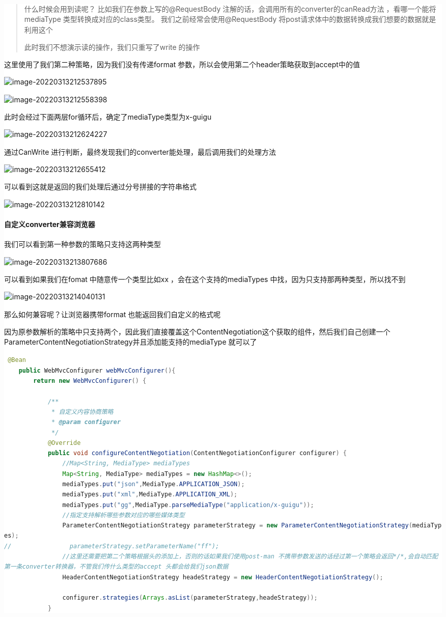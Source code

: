 > 什么时候会用到读呢？ 比如我们在参数上写的@RequestBody 注解的话，会调用所有的converter的canRead方法 ，看哪一个能将mediaType 类型转换成对应的class类型。 我们之前经常会使用@RequestBody 将post请求体中的数据转换成我们想要的数据就是利用这个
>
> 此时我们不想演示读的操作，我们只重写了write 的操作

这里使用了我们第二种策略，因为我们没有传递format 参数，所以会使用第二个header策略获取到accept中的值

![image-20220313212537895](https://image.imxyu.cn/file/image-20220313212537895.png)

![image-20220313212558398](https://image.imxyu.cn/file/image-20220313212558398.png)

此时会经过下面两层for循环后，确定了mediaType类型为x-guigu 

![image-20220313212624227](https://image.imxyu.cn/file/image-20220313212624227.png)

通过CanWrite 进行判断，最终发现我们的converter能处理，最后调用我们的处理方法

![image-20220313212655412](https://image.imxyu.cn/file/image-20220313212655412.png)

可以看到这就是返回的我们处理后通过分号拼接的字符串格式

![image-20220313212810142](https://image.imxyu.cn/file/image-20220313212810142.png)



#### 自定义converter兼容浏览器

我们可以看到第一种参数的策略只支持这两种类型

![image-20220313213807686](https://image.imxyu.cn/file/image-20220313213807686.png)

可以看到如果我们在fomat 中随意传一个类型比如xx ，会在这个支持的mediaTypes 中找，因为只支持那两种类型，所以找不到

![image-20220313214040131](https://image.imxyu.cn/file/image-20220313214040131.png)

那么如何兼容呢？让浏览器携带format 也能返回我们自定义的格式呢

因为原参数解析的策略中只支持两个，因此我们直接覆盖这个ContentNegotiation这个获取的组件，然后我们自己创建一个ParameterContentNegotiationStrategy并且添加能支持的mediaType 就可以了

```java
 @Bean
    public WebMvcConfigurer webMvcConfigurer(){
        return new WebMvcConfigurer() {

            /**
             * 自定义内容协商策略
             * @param configurer
             */
            @Override
            public void configureContentNegotiation(ContentNegotiationConfigurer configurer) {
                //Map<String, MediaType> mediaTypes
                Map<String, MediaType> mediaTypes = new HashMap<>();
                mediaTypes.put("json",MediaType.APPLICATION_JSON);
                mediaTypes.put("xml",MediaType.APPLICATION_XML);
                mediaTypes.put("gg",MediaType.parseMediaType("application/x-guigu"));
                //指定支持解析哪些参数对应的哪些媒体类型
                ParameterContentNegotiationStrategy parameterStrategy = new ParameterContentNegotiationStrategy(mediaTypes);
//                parameterStrategy.setParameterName("ff");
				//这里还需要把第二个策略根据头的添加上，否则的话如果我们使用post-man 不携带参数发送的话经过第一个策略会返回*/*,会自动匹配第一条converter转换器，不管我们传什么类型的accept 头都会给我们json数据
                HeaderContentNegotiationStrategy headeStrategy = new HeaderContentNegotiationStrategy();

                configurer.strategies(Arrays.asList(parameterStrategy,headeStrategy));
            }

```